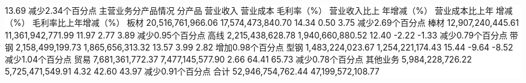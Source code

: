 13.69
减少2.34个百分点
主营业务分产品情况
分产品
营业收入
营业成本
毛利率（%）
营业收入比上
年增减（%）
营业成本比上年
增减（%）
毛利率比上年增减（%）
板材
20,516,761,966.06
17,574,473,840.70
14.34
0.50
3.75
减少2.69个百分点
棒材
12,907,240,445.61
11,361,942,771.99
11.97
2.77
3.89
减少0.95个百分点
高线
2,215,438,628.78
1,940,660,880.52
12.40
-2.22
-1.33
减少0.79个百分点
带钢
2,158,499,199.73
1,865,656,313.32
13.57
3.99
2.82
增加0.98个百分点
型钢
1,483,224,023.67
1,254,221,174.43
15.44
-9.64
-8.52
减少1.04个百分点
贸易
7,681,361,772.37
7,477,145,577.90
2.66
64.41
65.73
减少0.78个百分点
其他业务
5,984,228,726.22
5,725,471,549.91
4.32
42.60
43.97
减少0.91个百分点
合计
52,946,754,762.44
47,199,572,108.77